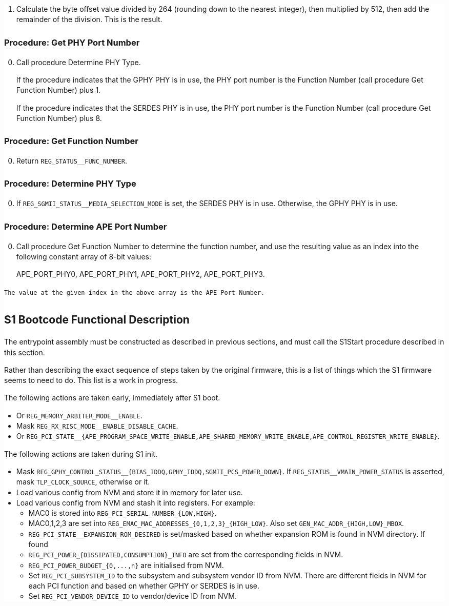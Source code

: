   1. Calculate the byte offset value divided by 264 (rounding down to the
     nearest integer), then multiplied by 512, then add the remainder of the
     division. This is the result.

### Procedure: Get PHY Port Number

  0. Call procedure Determine PHY Type.

     If the procedure indicates that the GPHY PHY is in use, the PHY port
     number is the Function Number (call procedure Get Function Number) plus 1.

     If the procedure indicates that the SERDES PHY is in use, the PHY port
     number is the Function Number (call procedure Get Function Number) plus 8.

### Procedure: Get Function Number

  0. Return `REG_STATUS__FUNC_NUMBER`.

### Procedure: Determine PHY Type

  0. If `REG_SGMII_STATUS__MEDIA_SELECTION_MODE` is set, the SERDES PHY is in
     use. Otherwise, the GPHY PHY is in use.

### Procedure: Determine APE Port Number

  0. Call procedure Get Function Number to determine the function number, and
     use the resulting value as an index into the following constant array of
     8-bit values:
 
       APE_PORT_PHY0,
       APE_PORT_PHY1,
       APE_PORT_PHY2,
       APE_PORT_PHY3.

    The value at the given index in the above array is the APE Port Number.

## S1 Bootcode Functional Description

The entrypoint assembly must be constructed as described in previous sections,
and must call the S1Start procedure described in this section.

Rather than describing the exact sequence of steps taken by the original
firmware, this is a list of things which the S1 firmware seems to need to do.
This list is a work in progress.

The following actions are taken early, immediately after S1 boot.

  - Or `REG_MEMORY_ARBITER_MODE__ENABLE`.
  - Mask `REG_RX_RISC_MODE__ENABLE_DISABLE_CACHE`.
  - Or `REG_PCI_STATE__{APE_PROGRAM_SPACE_WRITE_ENABLE,APE_SHARED_MEMORY_WRITE_ENABLE,APE_CONTROL_REGISTER_WRITE_ENABLE}`.

The following actions are taken during S1 init.

  - Mask `REG_GPHY_CONTROL_STATUS__{BIAS_IDDQ,GPHY_IDDQ,SGMII_PCS_POWER_DOWN}`. If `REG_STATUS__VMAIN_POWER_STATUS` is asserted, mask `TLP_CLOCK_SOURCE`, otherwise or it.
  - Load various config from NVM and store it in memory for later use.
  - Load various config from NVM and stash it into registers. For example:
      - MAC0 is stored into `REG_PCI_SERIAL_NUMBER_{LOW,HIGH}`.
      - MAC0,1,2,3 are set into `REG_EMAC_MAC_ADDRESSES_{0,1,2,3}_{HIGH_LOW}`. Also set `GEN_MAC_ADDR_{HIGH,LOW}_MBOX`.
      - `REG_PCI_STATE__EXPANSION_ROM_DESIRED` is set/masked based on whether expansion ROM is found in NVM directory. If found
      - `REG_PCI_POWER_{DISSIPATED,CONSUMPTION}_INFO` are set from the corresponding fields in NVM.
      - `REG_PCI_POWER_BUDGET_{0,...,n}` are initialised from NVM.
      - Set `REG_PCI_SUBSYSTEM_ID` to the subsystem and subsystem vendor ID from NVM. There are different fields in NVM for each PCI function and based on whether GPHY or SERDES is in use.
      - Set `REG_PCI_VENDOR_DEVICE_ID` to vendor/device ID from NVM.